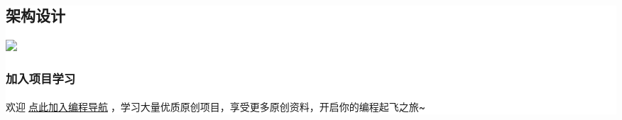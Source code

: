 

## 架构设计

![](https://pic.yupi.icu/1/1714039839444-2a32cd7e-6a9b-4b06-98b1-e22af6ef7574-20240507222443038.png)



### 加入项目学习

欢迎 [点此加入编程导航](https://yuyuanweb.feishu.cn/wiki/SDtMwjR1DituVpkz5MLc3fZLnzb) ，学习大量优质原创项目，享受更多原创资料，开启你的编程起飞之旅~
